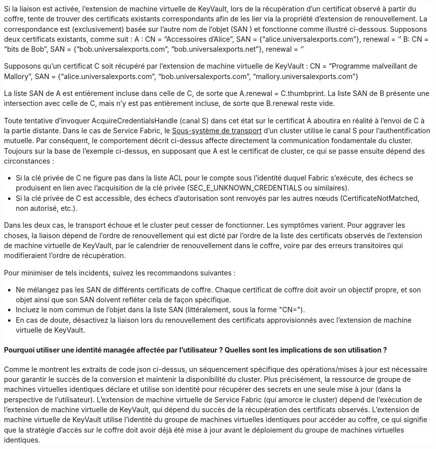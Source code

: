 Si la liaison est activée, l’extension de machine virtuelle de KeyVault, lors de la récupération d’un certificat observé à partir du coffre, tente de trouver des certificats existants correspondants afin de les lier via la propriété d’extension de renouvellement. La correspondance est (exclusivement) basée sur l’autre nom de l’objet (SAN ) et fonctionne comme illustré ci-dessous.
Supposons deux certificats existants, comme suit : A : CN = “Accessoires d’Alice”, SAN = {“alice.universalexports.com”}, renewal = ‘’ B: CN = “bits de Bob”, SAN = {“bob.universalexports.com”, “bob.universalexports.net”}, renewal = ‘’
 
Supposons qu’un certificat C soit récupéré par l’extension de machine virtuelle de KeyVault : CN = “Programme malveillant de Mallory”, SAN = {“alice.universalexports.com”, “bob.universalexports.com”, “mallory.universalexports.com”}
 
La liste SAN de A est entièrement incluse dans celle de C, de sorte que A.renewal = C.thumbprint. La liste SAN de B présente une intersection avec celle de C, mais n’y est pas entièrement incluse, de sorte que B.renewal reste vide.
 
Toute tentative d’invoquer AcquireCredentialsHandle (canal S) dans cet état sur le certificat A aboutira en réalité à l’envoi de C à la partie distante. Dans le cas de Service Fabric, le [Sous-système de transport](service-fabric-architecture.md#transport-subsystem) d’un cluster utilise le canal S pour l’authentification mutuelle. Par conséquent, le comportement décrit ci-dessus affecte directement la communication fondamentale du cluster. Toujours sur la base de l’exemple ci-dessus, en supposant que A est le certificat de cluster, ce qui se passe ensuite dépend des circonstances :
  - Si la clé privée de C ne figure pas dans la liste ACL pour le compte sous l’identité duquel Fabric s’exécute, des échecs se produisent en lien avec l’acquisition de la clé privée (SEC_E_UNKNOWN_CREDENTIALS ou similaires).
  - Si la clé privée de C est accessible, des échecs d’autorisation sont renvoyés par les autres nœuds (CertificateNotMatched, non autorisé, etc.). 
 
Dans les deux cas, le transport échoue et le cluster peut cesser de fonctionner. Les symptômes varient. Pour aggraver les choses, la liaison dépend de l’ordre de renouvellement qui est dicté par l’ordre de la liste des certificats observés de l’extension de machine virtuelle de KeyVault, par le calendrier de renouvellement dans le coffre, voire par des erreurs transitoires qui modifieraient l’ordre de récupération.

Pour minimiser de tels incidents, suivez les recommandons suivantes :
  - Ne mélangez pas les SAN de différents certificats de coffre. Chaque certificat de coffre doit avoir un objectif propre, et son objet ainsi que son SAN doivent refléter cela de façon spécifique.
  - Incluez le nom commun de l’objet dans la liste SAN (littéralement, sous la forme "CN=<subject common name>").  
  - En cas de doute, désactivez la liaison lors du renouvellement des certificats approvisionnés avec l’extension de machine virtuelle de KeyVault. 

#### <a name="why-use-a-user-assigned-managed-identity-what-are-the-implications-of-using-it"></a>Pourquoi utiliser une identité managée affectée par l’utilisateur ? Quelles sont les implications de son utilisation ?
Comme le montrent les extraits de code json ci-dessus, un séquencement spécifique des opérations/mises à jour est nécessaire pour garantir le succès de la conversion et maintenir la disponibilité du cluster. Plus précisément, la ressource de groupe de machines virtuelles identiques déclare et utilise son identité pour récupérer des secrets en une seule mise à jour (dans la perspective de l’utilisateur). L’extension de machine virtuelle de Service Fabric (qui amorce le cluster) dépend de l’exécution de l’extension de machine virtuelle de KeyVault, qui dépend du succès de la récupération des certificats observés. L’extension de machine virtuelle de KeyVault utilise l’identité du groupe de machines virtuelles identiques pour accéder au coffre, ce qui signifie que la stratégie d’accès sur le coffre doit avoir déjà été mise à jour avant le déploiement du groupe de machines virtuelles identiques. 
